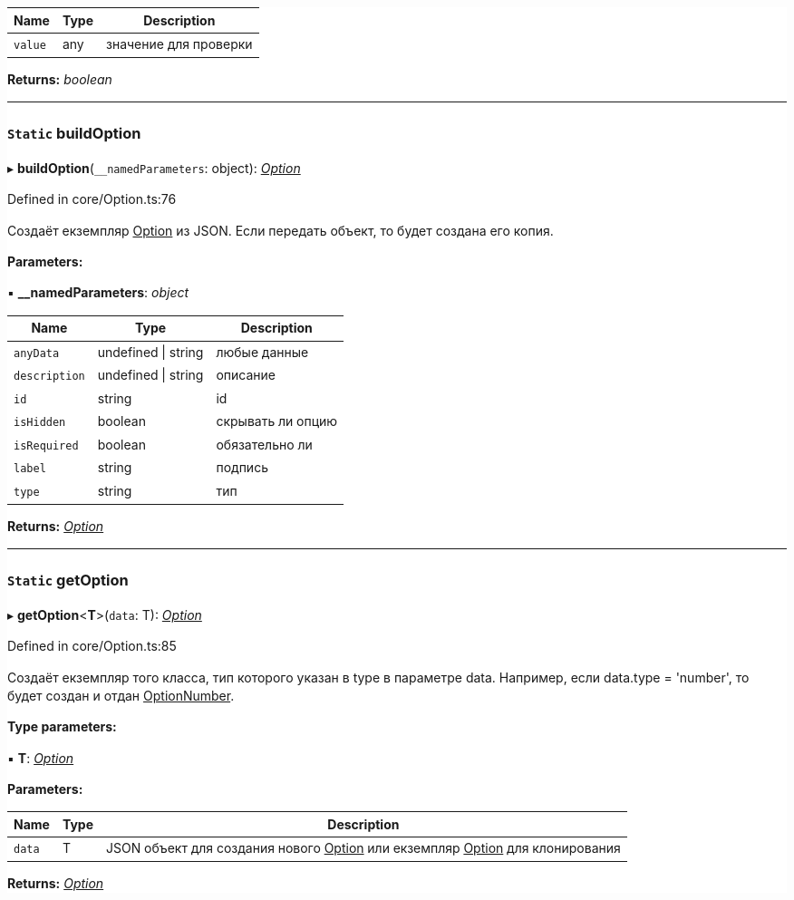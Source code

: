 Name | Type | Description |
------ | ------ | ------ |
`value` | any | значение для проверки  |

**Returns:** *boolean*

___

### `Static` buildOption

▸ **buildOption**(`__namedParameters`: object): *[Option](_core_option_.option.md)*

Defined in core/Option.ts:76

Создаёт екземпляр [Option](_core_option_.option.md) из JSON. Если передать объект, то будет создана его копия.

**Parameters:**

▪ **__namedParameters**: *object*

Name | Type | Description |
------ | ------ | ------ |
`anyData` | undefined &#124; string | любые данные  |
`description` | undefined &#124; string | описание |
`id` | string | id |
`isHidden` | boolean | скрывать ли опцию |
`isRequired` | boolean | обязательно ли |
`label` | string | подпись |
`type` | string | тип |

**Returns:** *[Option](_core_option_.option.md)*

___

### `Static` getOption

▸ **getOption**<**T**>(`data`: T): *[Option](_core_option_.option.md)*

Defined in core/Option.ts:85

Создаёт екземпляр того класса, тип которого указан в type в параметре data.
Например, если data.type = 'number', то будет создан и отдан [OptionNumber](_core_optionnumber_.optionnumber.md).

**Type parameters:**

▪ **T**: *[Option](_core_option_.option.md)*

**Parameters:**

Name | Type | Description |
------ | ------ | ------ |
`data` | T | JSON объект для создания нового [Option](_core_option_.option.md) или екземпляр [Option](_core_option_.option.md) для клонирования  |

**Returns:** *[Option](_core_option_.option.md)*
